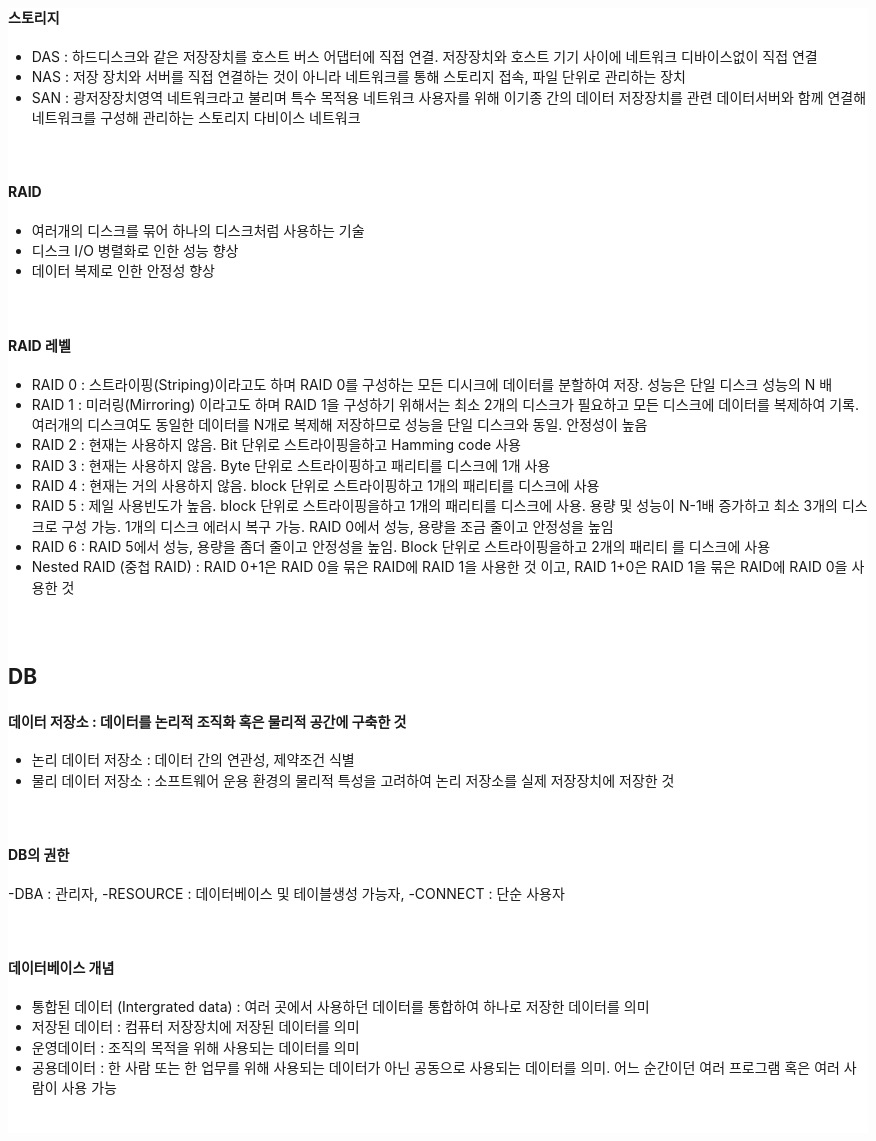 #### 스토리지
- DAS : 하드디스크와 같은 저장장치를 호스트 버스 어댑터에 직접 연결. 저장장치와 호스트 기기 사이에 네트워크 디바이스없이 직접 연결
- NAS : 저장 장치와 서버를 직접 연결하는 것이 아니라 네트워크를 통해 스토리지 접속, 파일 단위로 관리하는 장치
- SAN : 광저장장치영역 네트워크라고 불리며 특수 목적용 네트워크 사용자를 위해 이기종 간의 데이터 저장장치를 관련 데이터서버와 함께 연결해 네트워크를 구성해 관리하는 스토리지 다비이스 네트워크       

<br>

#### RAID 
- 여러개의 디스크를 묶어 하나의 디스크처럼 사용하는 기술
- 디스크 I/O 병렬화로 인한 성능 향상
- 데이터 복제로 인한 안정성 향상

<br>

#### RAID 레벨
- RAID 0 : 스트라이핑(Striping)이라고도 하며 RAID 0를 구성하는 모든 디시크에 데이터를 분할하여 저장. 성능은 단일 디스크 성능의 N 배
- RAID 1 : 미러링(Mirroring) 이라고도 하며 RAID 1을 구성하기 위해서는 최소 2개의 디스크가 필요하고 모든 디스크에 데이터를 복제하여 기록. 여러개의 디스크여도 동일한 데이터를 N개로 복제해 저장하므로 성능을 단일 디스크와 동일. 안정성이 높음
- RAID 2 : 현재는 사용하지 않음. Bit 단위로 스트라이핑을하고 Hamming code 사용
- RAID 3 : 현재는 사용하지 않음. Byte 단위로 스트라이핑하고 패리티를 디스크에 1개 사용
- RAID 4 : 현재는 거의 사용하지 않음. block 단위로 스트라이핑하고 1개의 패리티를 디스크에 사용
- RAID 5 : 제일 사용빈도가 높음. block 단위로 스트라이핑을하고 1개의 패리티를 디스크에 사용. 용량 및 성능이 N-1배 증가하고 최소 3개의 디스크로 구성 가능. 1개의 디스크 에러시 복구 가능. RAID 0에서 성능, 용량을 조금 줄이고 안정성을 높임
- RAID 6 : RAID 5에서 성능, 용량을 좀더 줄이고 안정성을 높임. Block 단위로 스트라이핑을하고 2개의 패리티 를 디스크에 사용
- Nested RAID (중첩 RAID) : RAID 0+1은 RAID 0을 묶은 RAID에 RAID 1을 사용한 것 이고, RAID 1+0은 RAID 1을 묶은 RAID에 RAID 0을 사용한 것 

<br>

## DB

#### 데이터 저장소 : 데이터를 논리적 조직화 혹은 물리적 공간에 구축한 것
- 논리 데이터 저장소 : 데이터 간의 연관성, 제약조건 식별
- 물리 데이터 저장소 : 소프트웨어 운용 환경의 물리적 특성을 고려하여 논리 저장소를 실제 저장장치에 저장한 것 

<br>

#### DB의 권한 
-DBA : 관리자, 
-RESOURCE : 데이터베이스 및 테이블생성 가능자, 
-CONNECT : 단순 사용자

<br>

#### 데이터베이스 개념
- 통합된 데이터 (Intergrated data) : 여러 곳에서 사용하던 데이터를 통합하여 하나로 저장한 데이터를 의미
- 저장된 데이터 : 컴퓨터 저장장치에 저장된 데이터를 의미
- 운영데이터 : 조직의 목적을 위해 사용되는 데이터를 의미
- 공용데이터 : 한 사람 또는 한 업무를 위해 사용되는 데이터가 아닌 공동으로 사용되는 데이터를 의미. 어느 순간이던 여러 프로그램 혹은 여러 사람이 사용 가능

<br>
